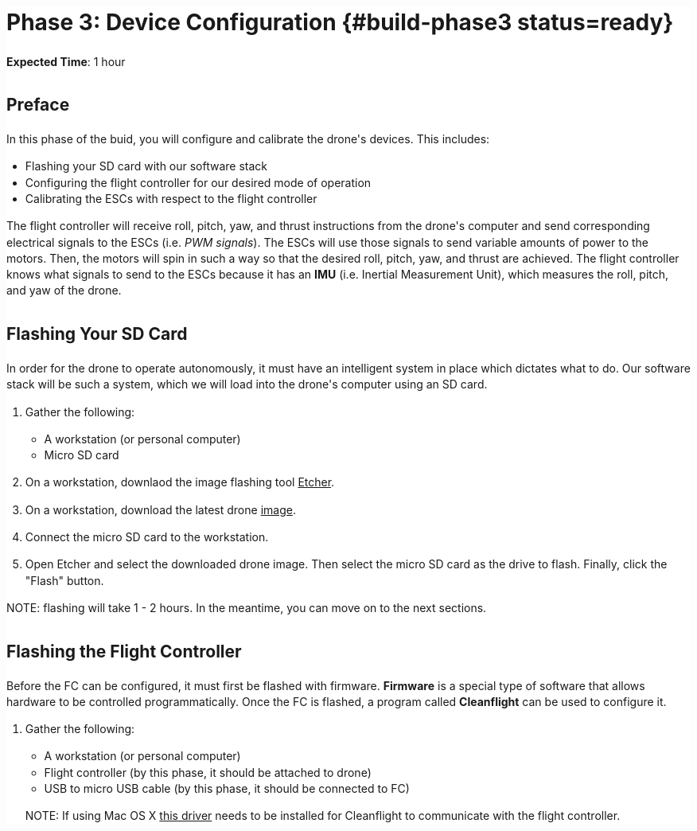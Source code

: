 # Phase 3: Device Configuration {#build-phase3 status=ready}

**Expected Time**: 1 hour

## Preface

In this phase of the buid, you will configure and calibrate the drone's devices. This includes:

- Flashing your SD card with our software stack
- Configuring the flight controller for our desired mode of operation
- Calibrating the ESCs with respect to the flight controller

The flight controller will receive roll, pitch, yaw, and thrust instructions from the drone's computer and send corresponding electrical signals to the ESCs (i.e. *PWM signals*). The ESCs will use those signals to send variable amounts of power to the motors. Then, the motors will spin in such a way so that the desired roll, pitch, yaw, and thrust are achieved. The flight controller knows what signals to send to the ESCs because it has an **IMU** (i.e. Inertial Measurement Unit), which measures the roll, pitch, and yaw of the drone.

## Flashing Your SD Card

In order for the drone to operate autonomously, it must have an intelligent system in place which dictates what to do. Our software stack will be such a system, which we will load into the drone's computer using an SD card.

1. Gather the following:
    - A workstation (or personal computer)
    - Micro SD card

2. On a workstation, downlaod the image flashing tool [Etcher](https://www.balena.io/etcher/).

3. On a workstation, download the latest drone [image](https://drive.google.com/file/d/1ogPrxXBpXa6Tbv3xpYZcvCc_7EXD-w7S/view?usp=sharing).

4. Connect the micro SD card to the workstation.

5. Open Etcher and select the downloaded drone image. Then select the micro SD card as the drive to flash. Finally, click the "Flash" button.

NOTE: flashing will take 1 - 2 hours. In the meantime, you can move on to the next sections.

## Flashing the Flight Controller

Before the FC can be configured, it must first be flashed with firmware. **Firmware** is a special type of software that allows hardware to be controlled programmatically. Once the FC is flashed, a program called **Cleanflight** can be used to configure it.

1. Gather the following:
    - A workstation (or personal computer)
    - Flight controller (by this phase, it should be attached to drone)
    - USB to micro USB cable (by this phase, it should be connected to FC)
    
   NOTE: If using Mac OS X [this driver](https://www.silabs.com/products/development-tools/software/usb-to-uart-bridge-vcp-drivers) needs to be installed for Cleanflight to communicate with the flight controller.
